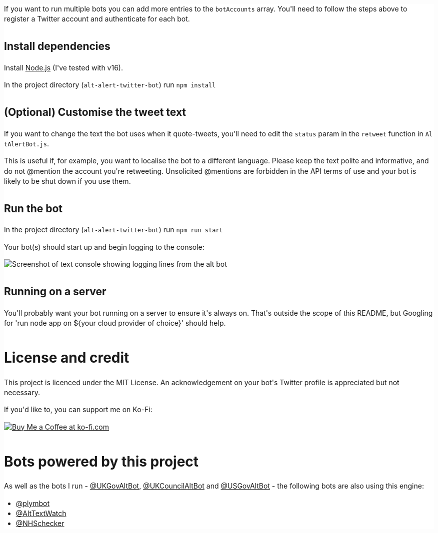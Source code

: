 If you want to run multiple bots you can add more entries to the `botAccounts` array. You'll need to follow the steps above to register a 
Twitter account and authenticate for each bot.

## Install dependencies
Install [Node.js](https://nodejs.org/en/) (I've tested with v16).

In the project directory (`alt-alert-twitter-bot`) run `npm install`

## (Optional) Customise the tweet text
If you want to change the text the bot uses when it quote-tweets, you'll need to edit the `status` param in the `retweet` function in `AltAlertBot.js`.

This is useful if, for example, you want to localise the bot to a different language. Please keep the text polite and informative, and do not
@mention the account you're retweeting. Unsolicited @mentions are forbidden in the API terms of use and your bot is likely to be shut down if you use them.

## Run the bot
In the project directory (`alt-alert-twitter-bot`) run `npm run start`

Your bot(s) should start up and begin logging to the console:

![Screenshot of text console showing logging lines from the alt bot](https://user-images.githubusercontent.com/1935173/170477356-b7337ee5-7872-4bf0-9d9d-d9f22abebf58.png)

## Running on a server
You'll probably want your bot running on a server to ensure it's always on. That's outside the scope of this README, but Googling for
'run node app on ${your cloud provider of choice}' should help.

# License and credit
This project is licenced under the MIT License. An acknowledgement on your bot's Twitter profile is appreciated but not necessary.

If you'd like to, you can support me on Ko-Fi:

<a href='https://ko-fi.com/R5R2CWXB1' target='_blank'><img height='36' style='border:0px;height:36px;' src='https://cdn.ko-fi.com/cdn/kofi1.png?v=3' border='0' alt='Buy Me a Coffee at ko-fi.com' /></a>

# Bots powered by this project
As well as the bots I run - [@UKGovAltBot](https://twitter.com/UKGovAltBot), [@UKCouncilAltBot](https://twitter.com/UKCouncilAltBot) and [@USGovAltBot](https://twitter.com/USGovAltBot) - the following bots are also using this engine:
- [@plymbot](https://twitter.com/plymbot)
- [@AltTextWatch](https://twitter.com/AltTextWatch)
- [@NHSchecker](https://twitter.com/NHSchecker)
